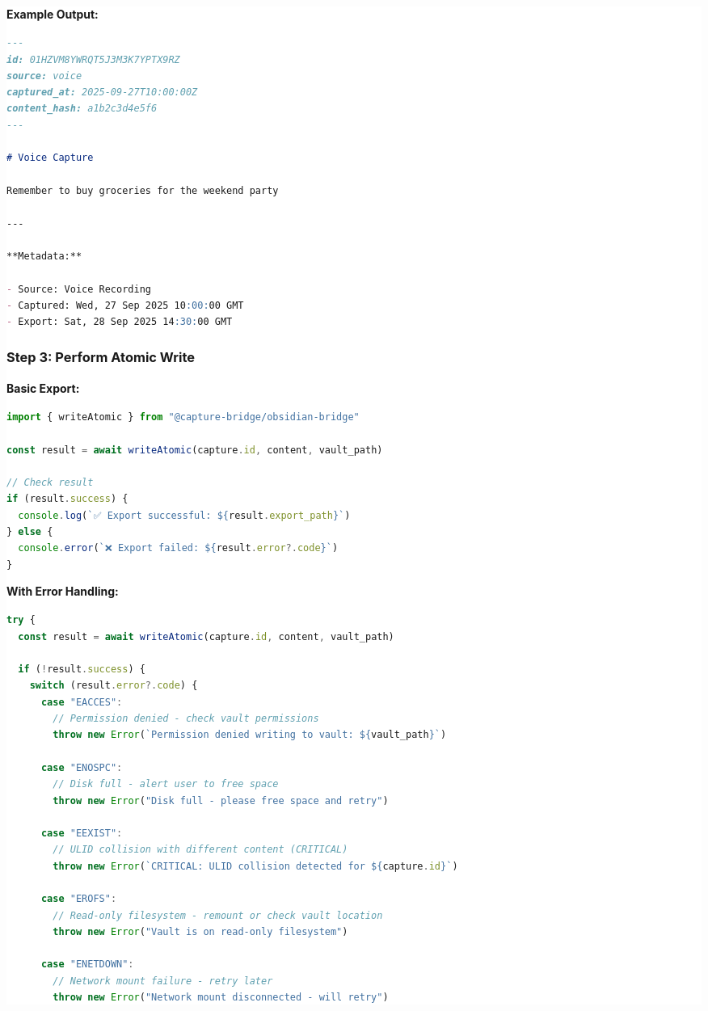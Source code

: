 **Example Output:**

```markdown
---
id: 01HZVM8YWRQT5J3M3K7YPTX9RZ
source: voice
captured_at: 2025-09-27T10:00:00Z
content_hash: a1b2c3d4e5f6
---

# Voice Capture

Remember to buy groceries for the weekend party

---

**Metadata:**

- Source: Voice Recording
- Captured: Wed, 27 Sep 2025 10:00:00 GMT
- Export: Sat, 28 Sep 2025 14:30:00 GMT
```

### Step 3: Perform Atomic Write

**Basic Export:**

```typescript
import { writeAtomic } from "@capture-bridge/obsidian-bridge"

const result = await writeAtomic(capture.id, content, vault_path)

// Check result
if (result.success) {
  console.log(`✅ Export successful: ${result.export_path}`)
} else {
  console.error(`❌ Export failed: ${result.error?.code}`)
}
```

**With Error Handling:**

```typescript
try {
  const result = await writeAtomic(capture.id, content, vault_path)

  if (!result.success) {
    switch (result.error?.code) {
      case "EACCES":
        // Permission denied - check vault permissions
        throw new Error(`Permission denied writing to vault: ${vault_path}`)

      case "ENOSPC":
        // Disk full - alert user to free space
        throw new Error("Disk full - please free space and retry")

      case "EEXIST":
        // ULID collision with different content (CRITICAL)
        throw new Error(`CRITICAL: ULID collision detected for ${capture.id}`)

      case "EROFS":
        // Read-only filesystem - remount or check vault location
        throw new Error("Vault is on read-only filesystem")

      case "ENETDOWN":
        // Network mount failure - retry later
        throw new Error("Network mount disconnected - will retry")
```
